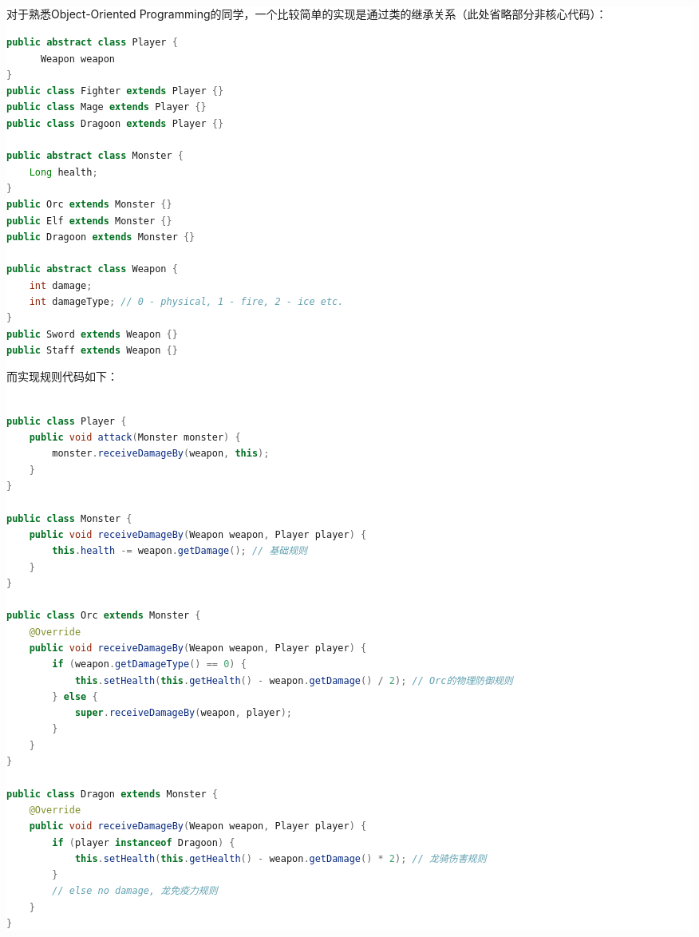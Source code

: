###  

对于熟悉Object-Oriented Programming的同学，一个比较简单的实现是通过类的继承关系（此处省略部分非核心代码）：

```java
public abstract class Player {
      Weapon weapon
}
public class Fighter extends Player {}
public class Mage extends Player {}
public class Dragoon extends Player {}

public abstract class Monster {
    Long health;
}
public Orc extends Monster {}
public Elf extends Monster {}
public Dragoon extends Monster {}

public abstract class Weapon {
    int damage;
    int damageType; // 0 - physical, 1 - fire, 2 - ice etc.
}
public Sword extends Weapon {}
public Staff extends Weapon {}
```



而实现规则代码如下：

```java

public class Player {
    public void attack(Monster monster) {
        monster.receiveDamageBy(weapon, this);
    }
}

public class Monster {
    public void receiveDamageBy(Weapon weapon, Player player) {
        this.health -= weapon.getDamage(); // 基础规则
    }
}

public class Orc extends Monster {
    @Override
    public void receiveDamageBy(Weapon weapon, Player player) {
        if (weapon.getDamageType() == 0) {
            this.setHealth(this.getHealth() - weapon.getDamage() / 2); // Orc的物理防御规则
        } else {
            super.receiveDamageBy(weapon, player);
        }
    }
}

public class Dragon extends Monster {
    @Override
    public void receiveDamageBy(Weapon weapon, Player player) {
        if (player instanceof Dragoon) {
            this.setHealth(this.getHealth() - weapon.getDamage() * 2); // 龙骑伤害规则
        }
        // else no damage, 龙免疫力规则
    }
}
```
